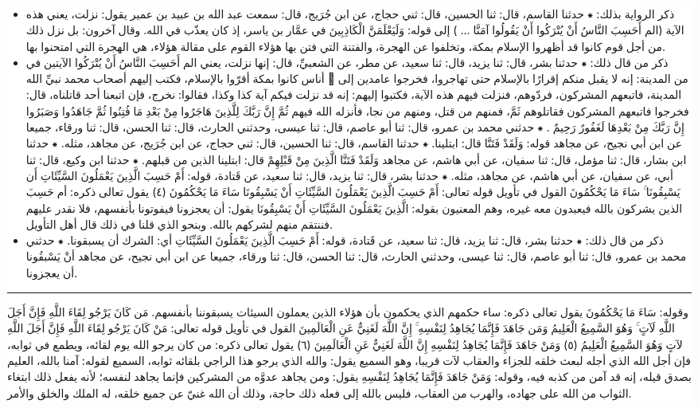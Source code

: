 * ذكر الرواية بذلك:
⁕ حدثنا القاسم، قال: ثنا الحسين، قال: ثني حجاج، عن ابن جُرَيج، قال: سمعت عبد الله بن عبيد بن عمير يقول: نزلت، يعني هذه الآية (الم أَحَسِبَ
النَّاسُ أَنْ يُتْرَكُوا أَنْ يَقُولُوا آمَنَّا ... ) إلى قوله:
وَلَيَعْلَمَنَّ الْكَاذِبِينَ
في عمَّار بن ياسر، إذ كان يعذّب في الله.
وقال آخرون: بل نزل ذلك من أجل قوم كانوا قد أظهروا الإسلام بمكة، وتخلفوا عن الهجرة، والفتنة التي فتن بها هؤلاء القوم على مقالة هؤلاء، هي الهجرة التي امتحنوا بها.
* ذكر من قال ذلك:
⁕ حدثنا بشر، قال: ثنا يزيد، قال: ثنا سعيد، عن مطر، عن الشعبيِّ، قال: إنها نزلت، يعني
الم أَحَسِبَ النَّاسُ أَنْ يُتْرَكُوا
الآيتين في أناس كانوا بمكة أقرّوا بالإسلام، فكتب إليهم أصحاب محمد نبيِّ الله

من المدينة: إنه لا يقبل منكم إقرارًا بالإسلام حتى تهاجروا، فخرجوا عامدين إلى المدينة، فاتبعهم المشركون، فردّوهم، فنزلت فيهم هذه الآية، فكتبوا إليهم: إنه قد نزلت فيكم آية كذا وكذا، فقالوا: نخرج، فإن اتبعنا أحد قاتلناه، قال: فخرجوا فاتبعهم المشركون فقاتلوهم ثَمَّ، فمنهم من قتل، ومنهم من نجا، فأنزله الله فيهم
ثُمَّ إِنَّ رَبَّكَ لِلَّذِينَ هَاجَرُوا مِنْ بَعْدِ مَا فُتِنُوا ثُمَّ جَاهَدُوا وَصَبَرُوا إِنَّ رَبَّكَ مِنْ بَعْدِهَا لَغَفُورٌ رَحِيمٌ
.
⁕ حدثني محمد بن عمرو، قال: ثنا أبو عاصم، قال: ثنا عيسى، وحدثني الحارث، قال: ثنا الحسن، قال: ثنا ورقاء، جميعا عن ابن أبي نجيح، عن مجاهد قوله:
وَلَقَدْ فَتَنَّا
قال: ابتلينا.
⁕ حدثنا القاسم، قال: ثنا الحسين، قال: ثني حجاج، عن ابن جُرَيج، عن مجاهد، مثله.
⁕ حدثنا ابن بشار، قال: ثنا مؤمل، قال: ثنا سفيان، عن أبي هاشم، عن مجاهد
وَلَقَدْ فَتَنَّا الَّذِينَ مِنْ قَبْلِهِمْ
قال: ابتلينا الذين من قبلهم.
⁕ حدثنا ابن وكيع، قال: ثنا أبي، عن سفيان، عن أبي هاشم، عن مجاهد، مثله.
⁕ حدثنا بشر، قال: ثنا يزيد، قال: ثنا سعيد، عن قَتادة، قوله:
أَمْ حَسِبَ الَّذِينَ يَعْمَلُونَ السَّيِّئَاتِ أَن يَسْبِقُونَا ۚ سَاءَ مَا يَحْكُمُونَ
القول في تأويل قوله تعالى: أَمْ حَسِبَ الَّذِينَ يَعْمَلُونَ السَّيِّئَاتِ أَنْ يَسْبِقُونَا سَاءَ مَا يَحْكُمُونَ (٤) 
يقول تعالى ذكره: أم حَسِبَ الذين يشركون بالله فيعبدون معه غيره، وهم المعنيون بقوله:
الَّذِينَ يَعْمَلُونَ السَّيِّئَاتِ أَنْ يَسْبِقُونَا
يقول: أن يعجزونا فيفوتونا بأنفسهم، فلا نقدر عليهم فننتقم منهم لشركهم بالله.
وبنحو الذي قلنا في ذلك قال أهل التأويل.
* ذكر من قال ذلك:
⁕ حدثنا بشر، قال: ثنا يزيد، قال: ثنا سعيد، عن قَتادة، قوله:
أَمْ حَسِبَ الَّذِينَ يَعْمَلُونَ السَّيِّئَاتِ
أي: الشرك أن يسبقونا.
⁕ حدثني محمد بن عمرو، قال: ثنا أبو عاصم، قال: ثنا عيسى، وحدثني الحارث، قال: ثنا الحسن، قال: ثنا ورقاء، جميعا عن ابن أبي نجيح، عن مجاهد
أنْ يَسْبقُونا
أن يعجزونا.
* * *
وقوله:
سَاءَ مَا يَحْكُمُونَ
يقول تعالى ذكره: ساء حكمهم الذي يحكمون بأن هؤلاء الذين يعملون السيئات يسبقوننا بأنفسهم.
مَن كَانَ يَرْجُو لِقَاءَ اللَّهِ فَإِنَّ أَجَلَ اللَّهِ لَآتٍ ۚ وَهُوَ السَّمِيعُ الْعَلِيمُ
وَمَن جَاهَدَ فَإِنَّمَا يُجَاهِدُ لِنَفْسِهِ ۚ إِنَّ اللَّهَ لَغَنِيٌّ عَنِ الْعَالَمِينَ
القول في تأويل قوله تعالى: مَنْ كَانَ يَرْجُو لِقَاءَ اللَّهِ فَإِنَّ أَجَلَ اللَّهِ لآتٍ وَهُوَ السَّمِيعُ الْعَلِيمُ (٥) وَمَنْ جَاهَدَ فَإِنَّمَا يُجَاهِدُ لِنَفْسِهِ إِنَّ اللَّهَ لَغَنِيٌّ عَنِ الْعَالَمِينَ (٦) 
يقول تعالى ذكره: من كان يرجو الله يوم لقائه، ويطمع في ثوابه، فإن أجل الله الذي أجله لبعث خلقه للجزاء والعقاب لآت قريبا،
وهو السميع
يقول: والله الذي يرجو هذا الراجي بلقائه ثوابه، السميع لقوله: آمنا بالله، العليم بصدق قيله، إنه قد آمن من كذبه فيه، وقوله:
وَمَنْ جَاهَدَ فَإِنَّمَا يُجَاهِدُ لِنَفْسِهِ
يقول: ومن يجاهد عدوَّه من المشركين فإنما يجاهد لنفسه؛ لأنه يفعل ذلك ابتغاء الثواب من الله على جهاده، والهرب من العقاب، فليس بالله إلى فعله ذلك حاجة، وذلك أن الله غنيّ عن جميع خلقه، له الملك والخلق والأمر.